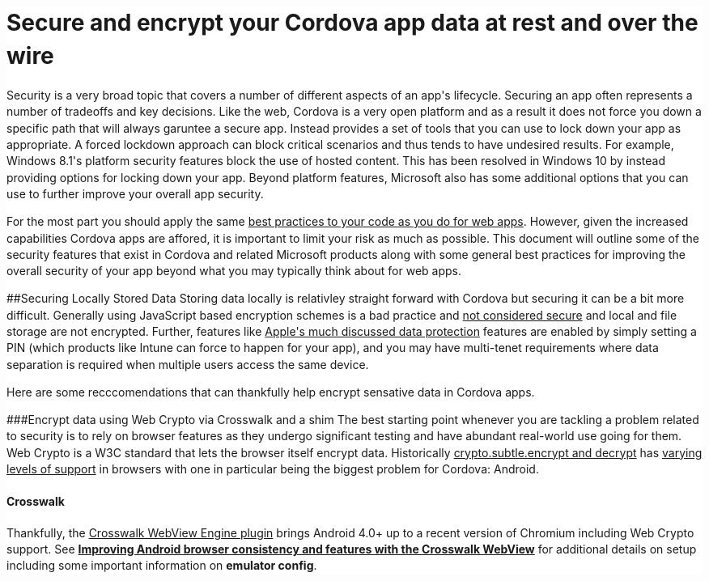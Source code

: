 <properties pageTitle="Securing Cordova app data using encryption, SSL, Intune, and Azure Mobile Apps"
  description="Secure Cordova app data using encryption, SSL, certificate pinning. Use the Intune MAM App SDK, Azure Mobile Apps, and the Azure App Service to speed up your workflow."
  services=""
  documentationCenter=""
  authors="clantz" />

# Secure and encrypt your Cordova app data at rest and over the wire
Security is a very broad topic that covers a number of different aspects of an app's lifecycle. Securing an app often represents a number of tradeoffs and key decisions. Like the web, Cordova is a very open platform and as a result it does not force you down a specific path that will always garuntee a secure app. Instead provides a set of tools that you can use to lock down your app as appropriate. A forced lockdown approach can block critical scenarios and thus tends to have undesired results. For example, Windows 8.1's platform security features block the use of hosted content. This has been resolved in Windows 10 by instead providing options for locking down your app. Beyond platform features, Microsoft also has some additional options that you can use to further improve your overall app security. 

For the most part you should apply the same [best practices to your code as you do for web apps](https://code.google.com/archive/p/browsersec/wikis/Main.wiki). However, given the increased capabilities Cordova apps are affored, it is important to limit your risk as much as possible. This document will outline some of the security features that exist in Cordova and related Microsoft products along with some general best practices for improving the overall security of your app beyond what you may typically think about for web apps. 

##Securing Locally Stored Data
Storing data locally is relativley straight forward with Cordova but securing it can be a bit more difficult. Generally using JavaScript based encryption schemes is a bad practice and [not considered secure](https://www.nccgroup.trust/us/about-us/newsroom-and-events/blog/2011/august/javascript-cryptography-considered-harmful/) and local and file storage are not encrypted. Further, features like [Apple's much discussed data protection](https://support.apple.com/en-us/HT202064) features are enabled by simply setting a PIN (which products like Intune can force to happen for your app), and you may have multi-tenet requirements where data separation is required when multiple users access the same device.

Here are some recccomendations that can thankfully help encrypt sensative data in Cordova apps. 

###Encrypt data using Web Crypto via Crosswalk and a shim
The best starting point whenever you are tackling a problem related to security is to rely on browser features as they undergo significant testing and have abundant real-world use going for them. Web Crypto is a W3C standard that lets the browser itself encrypt data. Historically [crypto.subtle.encrypt and decrypt](https://developer.mozilla.org/en-US/docs/Web/API/SubtleCrypto) has [varying levels of support](http://caniuse.com/#search=web%20crypto) in browsers with one in particular being the biggest problem for Cordova: Android. 

#### Crosswalk
Thankfully, the [Crosswalk WebView Engine plugin](https://www.npmjs.com/package/cordova-plugin-crosswalk-webview) brings Android 4.0+ up to a recent version of Chromium including Web Crypto support. See **[Improving Android browser consistency and features with the Crosswalk WebView](./cordova-crosswalk.md)** for additional details on setup including some important information on **emulator config**. 
